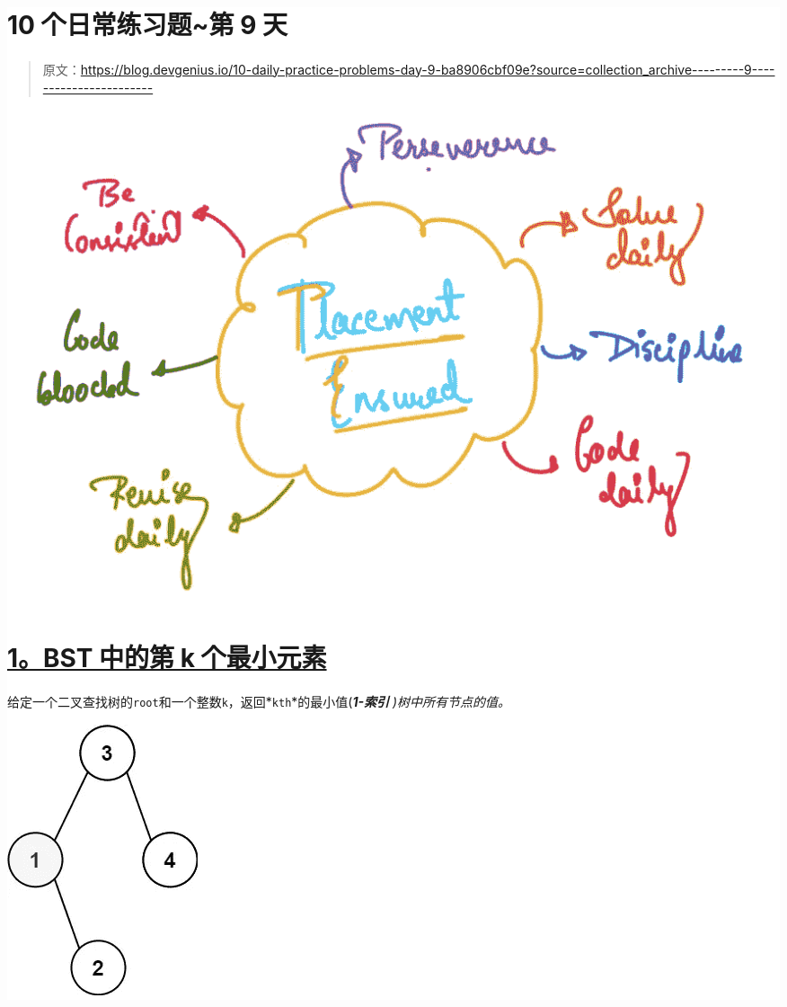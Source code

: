 # 10 个日常练习题~第 9 天

> 原文：<https://blog.devgenius.io/10-daily-practice-problems-day-9-ba8906cbf09e?source=collection_archive---------9----------------------->

![](img/dbfa9faabc9ad94f5676bbf2d0a0ce33.png)

# [1。BST 中的第 k 个最小元素](https://leetcode.com/problems/kth-smallest-element-in-a-bst/)

给定一个二叉查找树的`root`和一个整数`k`，返回*`kth`*的最小值(****1-索引*** *)树*中所有节点的值。*

*![](img/3f80e07571c57f3b251521c02a42e3bf.png)*
